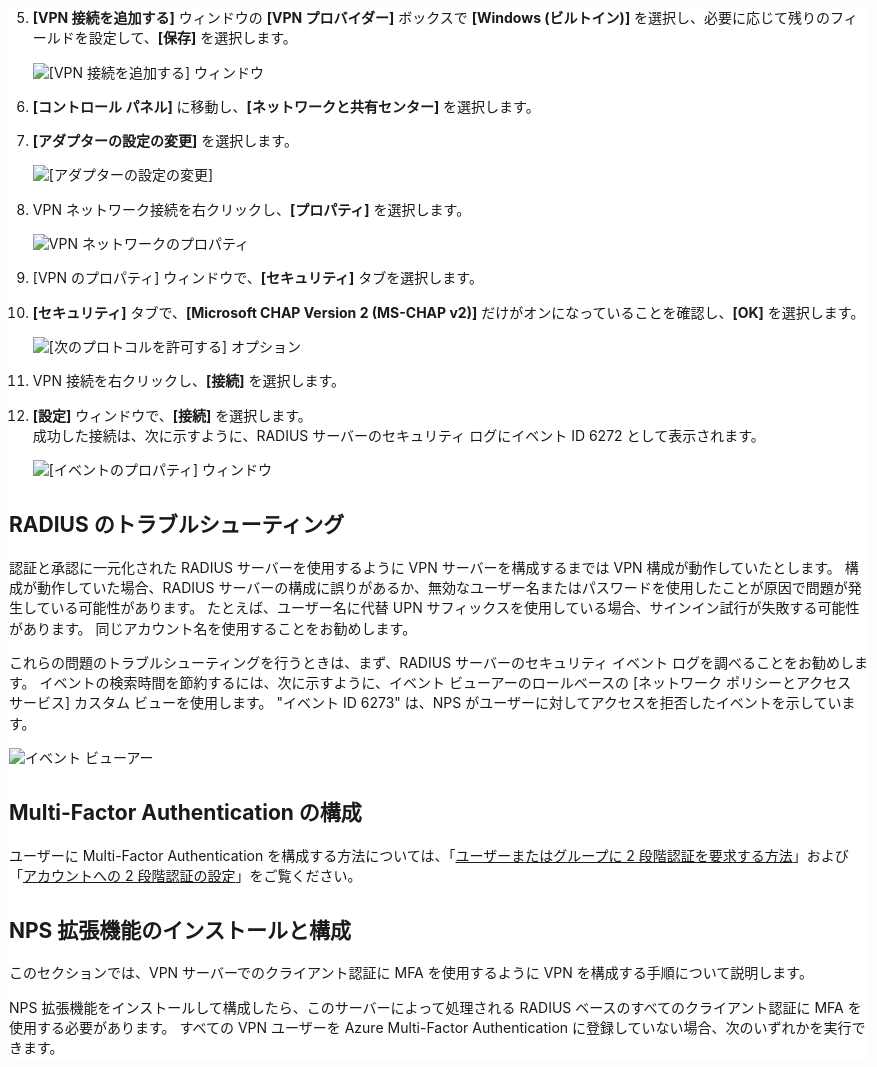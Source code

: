 5. **[VPN 接続を追加する]** ウィンドウの **[VPN プロバイダー]** ボックスで **[Windows (ビルトイン)]** を選択し、必要に応じて残りのフィールドを設定して、**[保存]** を選択します。 

    ![[VPN 接続を追加する] ウィンドウ](./media/howto-mfa-nps-extension-vpn/image17.png)
 
6. **[コントロール パネル]** に移動し、**[ネットワークと共有センター]** を選択します。

7. **[アダプターの設定の変更]** を選択します。

    ![[アダプターの設定の変更]](./media/howto-mfa-nps-extension-vpn/image18.png)

8. VPN ネットワーク接続を右クリックし、**[プロパティ]** を選択します。 

    ![VPN ネットワークのプロパティ](./media/howto-mfa-nps-extension-vpn/image19.png)

9. [VPN のプロパティ] ウィンドウで、**[セキュリティ]** タブを選択します。 

10. **[セキュリティ]** タブで、**[Microsoft CHAP Version 2 (MS-CHAP v2)]** だけがオンになっていることを確認し、**[OK]** を選択します。

    ![[次のプロトコルを許可する] オプション](./media/howto-mfa-nps-extension-vpn/image20.png)

11. VPN 接続を右クリックし、**[接続]** を選択します。

12. **[設定]** ウィンドウで、**[接続]** を選択します。  
    成功した接続は、次に示すように、RADIUS サーバーのセキュリティ ログにイベント ID 6272 として表示されます。

    ![[イベントのプロパティ] ウィンドウ](./media/howto-mfa-nps-extension-vpn/image21.png)

## <a name="troubleshooting-radius"></a>RADIUS のトラブルシューティング

認証と承認に一元化された RADIUS サーバーを使用するように VPN サーバーを構成するまでは VPN 構成が動作していたとします。 構成が動作していた場合、RADIUS サーバーの構成に誤りがあるか、無効なユーザー名またはパスワードを使用したことが原因で問題が発生している可能性があります。 たとえば、ユーザー名に代替 UPN サフィックスを使用している場合、サインイン試行が失敗する可能性があります。 同じアカウント名を使用することをお勧めします。 

これらの問題のトラブルシューティングを行うときは、まず、RADIUS サーバーのセキュリティ イベント ログを調べることをお勧めします。 イベントの検索時間を節約するには、次に示すように、イベント ビューアーのロールベースの [ネットワーク ポリシーとアクセス サービス] カスタム ビューを使用します。 "イベント ID 6273" は、NPS がユーザーに対してアクセスを拒否したイベントを示しています。 

![イベント ビューアー](./media/howto-mfa-nps-extension-vpn/image22.png)
 
## <a name="configure-multi-factor-authentication"></a>Multi-Factor Authentication の構成

ユーザーに Multi-Factor Authentication を構成する方法については、「[ユーザーまたはグループに 2 段階認証を要求する方法](howto-mfa-userstates.md)」および「[アカウントへの 2 段階認証の設定](../../multi-factor-authentication/end-user/multi-factor-authentication-end-user-first-time.md)」をご覧ください。

## <a name="install-and-configure-the-nps-extension"></a>NPS 拡張機能のインストールと構成

このセクションでは、VPN サーバーでのクライアント認証に MFA を使用するように VPN を構成する手順について説明します。

NPS 拡張機能をインストールして構成したら、このサーバーによって処理される RADIUS ベースのすべてのクライアント認証に MFA を使用する必要があります。 すべての VPN ユーザーを Azure Multi-Factor Authentication に登録していない場合、次のいずれかを実行できます。
